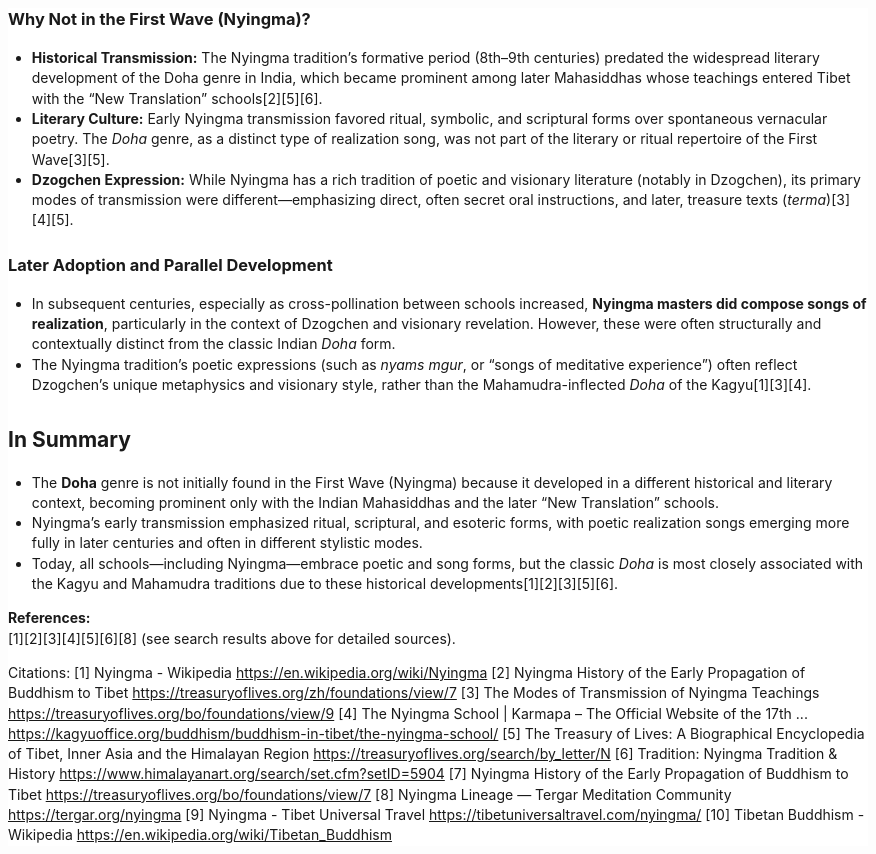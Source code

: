 ### Why Not in the First Wave (Nyingma)?

- **Historical Transmission:** The Nyingma tradition’s formative period (8th–9th centuries) predated the widespread literary development of the Doha genre in India, which became prominent among later Mahasiddhas whose teachings entered Tibet with the “New Translation” schools[2][5][6].
- **Literary Culture:** Early Nyingma transmission favored ritual, symbolic, and scriptural forms over spontaneous vernacular poetry. The *Doha* genre, as a distinct type of realization song, was not part of the literary or ritual repertoire of the First Wave[3][5].
- **Dzogchen Expression:** While Nyingma has a rich tradition of poetic and visionary literature (notably in Dzogchen), its primary modes of transmission were different—emphasizing direct, often secret oral instructions, and later, treasure texts (*terma*)[3][4][5].

### Later Adoption and Parallel Development

- In subsequent centuries, especially as cross-pollination between schools increased, **Nyingma masters did compose songs of realization**, particularly in the context of Dzogchen and visionary revelation. However, these were often structurally and contextually distinct from the classic Indian *Doha* form.
- The Nyingma tradition’s poetic expressions (such as *nyams mgur*, or “songs of meditative experience”) often reflect Dzogchen’s unique metaphysics and visionary style, rather than the Mahamudra-inflected *Doha* of the Kagyu[1][3][4].

## In Summary

- The **Doha** genre is not initially found in the First Wave (Nyingma) because it developed in a different historical and literary context, becoming prominent only with the Indian Mahasiddhas and the later “New Translation” schools.
- Nyingma’s early transmission emphasized ritual, scriptural, and esoteric forms, with poetic realization songs emerging more fully in later centuries and often in different stylistic modes.
- Today, all schools—including Nyingma—embrace poetic and song forms, but the classic *Doha* is most closely associated with the Kagyu and Mahamudra traditions due to these historical developments[1][2][3][5][6].

**References:**  
[1][2][3][4][5][6][8] (see search results above for detailed sources).

Citations:
[1] Nyingma - Wikipedia https://en.wikipedia.org/wiki/Nyingma
[2] Nyingma History of the Early Propagation of Buddhism to Tibet https://treasuryoflives.org/zh/foundations/view/7
[3] The Modes of Transmission of Nyingma Teachings https://treasuryoflives.org/bo/foundations/view/9
[4] The Nyingma School | Karmapa – The Official Website of the 17th ... https://kagyuoffice.org/buddhism/buddhism-in-tibet/the-nyingma-school/
[5] The Treasury of Lives: A Biographical Encyclopedia of Tibet, Inner Asia and the Himalayan Region https://treasuryoflives.org/search/by_letter/N
[6] Tradition: Nyingma Tradition & History https://www.himalayanart.org/search/set.cfm?setID=5904
[7] Nyingma History of the Early Propagation of Buddhism to Tibet https://treasuryoflives.org/bo/foundations/view/7
[8] Nyingma Lineage — Tergar Meditation Community https://tergar.org/nyingma
[9] Nyingma - Tibet Universal Travel https://tibetuniversaltravel.com/nyingma/
[10] Tibetan Buddhism - Wikipedia https://en.wikipedia.org/wiki/Tibetan_Buddhism
